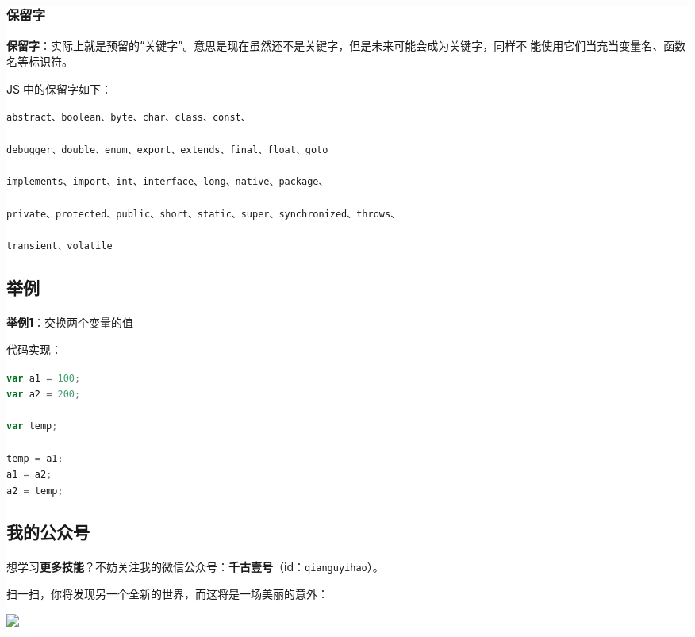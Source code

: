 ### 保留字

**保留字**：实际上就是预留的“关键字”。意思是现在虽然还不是关键字，但是未来可能会成为关键字，同样不
能使用它们当充当变量名、函数名等标识符。

JS 中的保留字如下：

```
abstract、boolean、byte、char、class、const、

debugger、double、enum、export、extends、final、float、goto

implements、import、int、interface、long、native、package、

private、protected、public、short、static、super、synchronized、throws、

transient、volatile
```



## 举例

**举例1**：交换两个变量的值

代码实现：

```javascript
var a1 = 100;
var a2 = 200;

var temp;

temp = a1;
a1 = a2;
a2 = temp;
```




## 我的公众号

想学习**更多技能**？不妨关注我的微信公众号：**千古壹号**（id：`qianguyihao`）。

扫一扫，你将发现另一个全新的世界，而这将是一场美丽的意外：

![](http://img.smyhvae.com/20200101.png)

